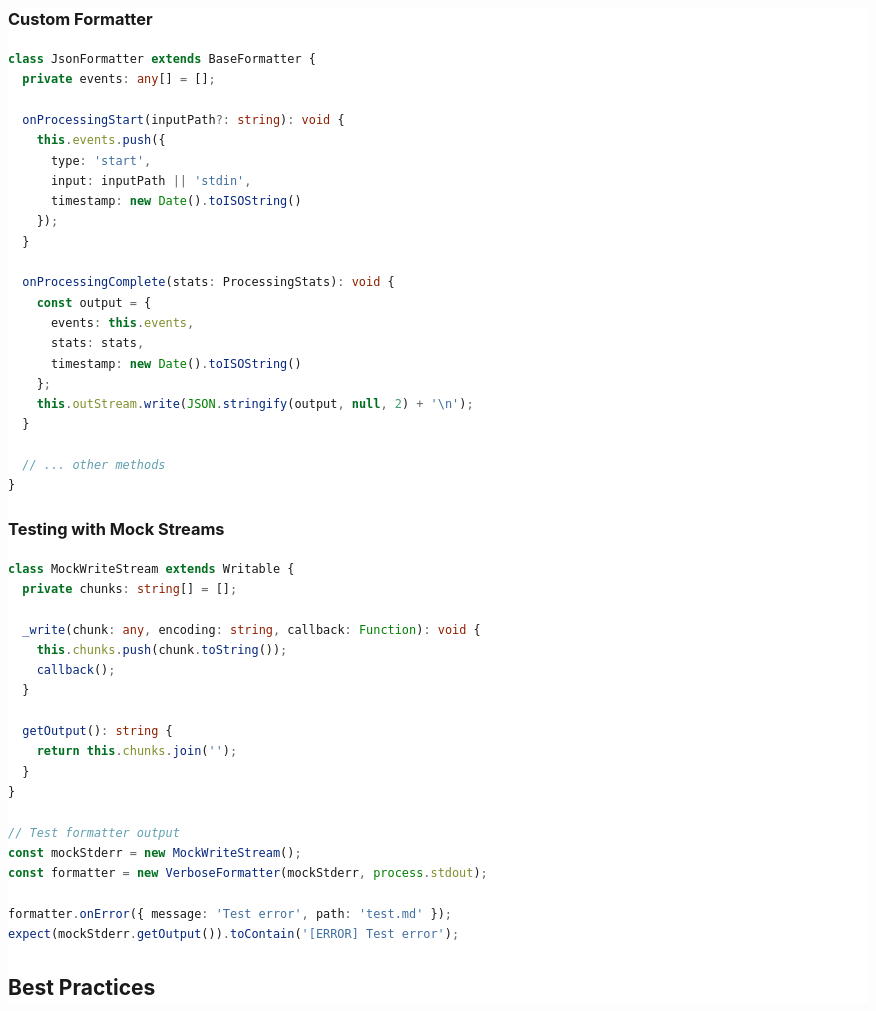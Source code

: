### Custom Formatter
```typescript
class JsonFormatter extends BaseFormatter {
  private events: any[] = [];
  
  onProcessingStart(inputPath?: string): void {
    this.events.push({
      type: 'start',
      input: inputPath || 'stdin',
      timestamp: new Date().toISOString()
    });
  }
  
  onProcessingComplete(stats: ProcessingStats): void {
    const output = {
      events: this.events,
      stats: stats,
      timestamp: new Date().toISOString()
    };
    this.outStream.write(JSON.stringify(output, null, 2) + '\n');
  }
  
  // ... other methods
}
```

### Testing with Mock Streams
```typescript
class MockWriteStream extends Writable {
  private chunks: string[] = [];
  
  _write(chunk: any, encoding: string, callback: Function): void {
    this.chunks.push(chunk.toString());
    callback();
  }
  
  getOutput(): string {
    return this.chunks.join('');
  }
}

// Test formatter output
const mockStderr = new MockWriteStream();
const formatter = new VerboseFormatter(mockStderr, process.stdout);

formatter.onError({ message: 'Test error', path: 'test.md' });
expect(mockStderr.getOutput()).toContain('[ERROR] Test error');
```

## Best Practices
